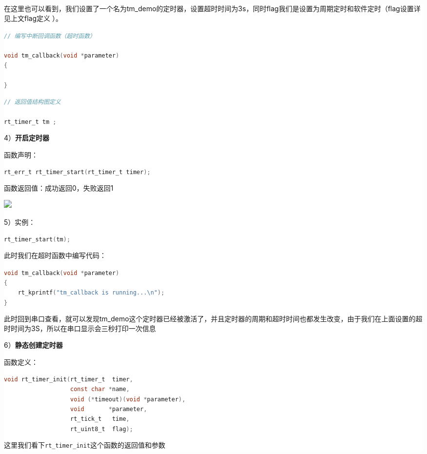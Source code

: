 在这里也可以看到，我们设置了一个名为tm_demo的定时器，设置超时时间为3s，同时flag我们是设置为周期定时和软件定时（flag设置详见上文flag定义	）。

```c
// 编写中断回调函数（超时函数）

void tm_callback(void *parameter)
{

}
```

```c
// 返回值结构图定义

rt_timer_t tm ; 
```

4）**开启定时器**

函数声明：

```c
rt_err_t rt_timer_start(rt_timer_t timer);
```

函数返回值：成功返回0，失败返回1

![](https://img-blog.csdnimg.cn/3542f82f0cc84f4f9c74b871c17753fe.png)


5）实例：

```c
rt_timer_start(tm);
```

此时我们在超时函数中编写代码：

```c
void tm_callback(void *parameter)
{
    rt_kprintf("tm_callback is running...\n");
}
```

此时回到串口查看，就可以发现tm_demo这个定时器已经被激活了，并且定时器的周期和超时时间也都发生改变，由于我们在上面设置的超时时间为3S，所以在串口显示会三秒打印一次信息 

6）**静态创建定时器**

函数定义：

```c
void rt_timer_init(rt_timer_t  timer,
                   const char *name,
                   void (*timeout)(void *parameter),
                   void       *parameter,
                   rt_tick_t   time,
                   rt_uint8_t  flag);
```

这里我们看下`rt_timer_init`这个函数的返回值和参数
